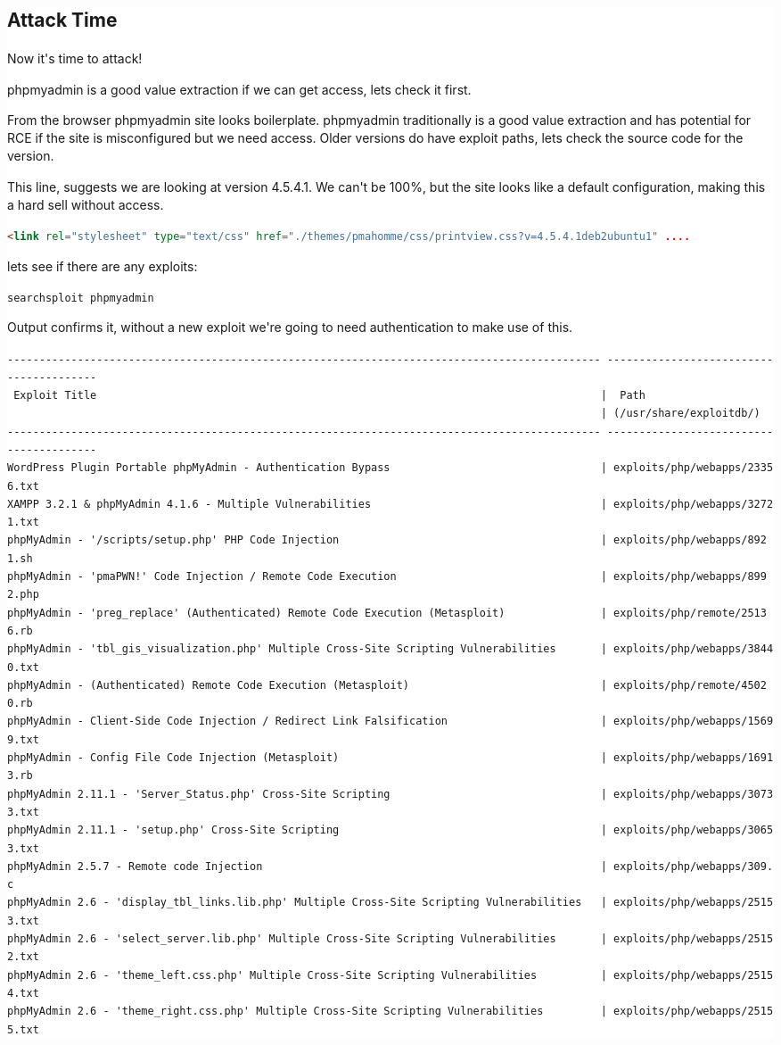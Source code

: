 ## Attack Time

Now it's time to attack!

phpmyadmin is a good value extraction if we can get access, lets check it first.

From the browser phpmyadmin site looks boilerplate. 
phpmyadmin traditionally is a good value extraction and has potential for RCE if the site is misconfigured but we need access. Older versions do have exploit paths, lets check the source code for the version.

This line, suggests we are looking at version 4.5.4.1. We can't be 100%, but the site looks like a default configuration, making this a hard sell without access.

``` html
<link rel="stylesheet" type="text/css" href="./themes/pmahomme/css/printview.css?v=4.5.4.1deb2ubuntu1" ....
```

lets see if there are any exploits:

``` bash
searchsploit phpmyadmin
```
Output confirms it, without a new exploit we're going to need authentication to make use of this.

```
--------------------------------------------------------------------------------------------- ----------------------------------------
 Exploit Title                                                                               |  Path
                                                                                             | (/usr/share/exploitdb/)
--------------------------------------------------------------------------------------------- ----------------------------------------
WordPress Plugin Portable phpMyAdmin - Authentication Bypass                                 | exploits/php/webapps/23356.txt
XAMPP 3.2.1 & phpMyAdmin 4.1.6 - Multiple Vulnerabilities                                    | exploits/php/webapps/32721.txt
phpMyAdmin - '/scripts/setup.php' PHP Code Injection                                         | exploits/php/webapps/8921.sh
phpMyAdmin - 'pmaPWN!' Code Injection / Remote Code Execution                                | exploits/php/webapps/8992.php
phpMyAdmin - 'preg_replace' (Authenticated) Remote Code Execution (Metasploit)               | exploits/php/remote/25136.rb
phpMyAdmin - 'tbl_gis_visualization.php' Multiple Cross-Site Scripting Vulnerabilities       | exploits/php/webapps/38440.txt
phpMyAdmin - (Authenticated) Remote Code Execution (Metasploit)                              | exploits/php/remote/45020.rb
phpMyAdmin - Client-Side Code Injection / Redirect Link Falsification                        | exploits/php/webapps/15699.txt
phpMyAdmin - Config File Code Injection (Metasploit)                                         | exploits/php/webapps/16913.rb
phpMyAdmin 2.11.1 - 'Server_Status.php' Cross-Site Scripting                                 | exploits/php/webapps/30733.txt
phpMyAdmin 2.11.1 - 'setup.php' Cross-Site Scripting                                         | exploits/php/webapps/30653.txt
phpMyAdmin 2.5.7 - Remote code Injection                                                     | exploits/php/webapps/309.c
phpMyAdmin 2.6 - 'display_tbl_links.lib.php' Multiple Cross-Site Scripting Vulnerabilities   | exploits/php/webapps/25153.txt
phpMyAdmin 2.6 - 'select_server.lib.php' Multiple Cross-Site Scripting Vulnerabilities       | exploits/php/webapps/25152.txt
phpMyAdmin 2.6 - 'theme_left.css.php' Multiple Cross-Site Scripting Vulnerabilities          | exploits/php/webapps/25154.txt
phpMyAdmin 2.6 - 'theme_right.css.php' Multiple Cross-Site Scripting Vulnerabilities         | exploits/php/webapps/25155.txt
```